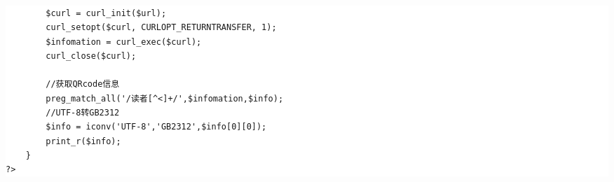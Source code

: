 ```
		$curl = curl_init($url);
		curl_setopt($curl, CURLOPT_RETURNTRANSFER, 1);
		$infomation = curl_exec($curl);
		curl_close($curl);
		
		//获取QRcode信息
		preg_match_all('/读者[^<]+/',$infomation,$info);
		//UTF-8转GB2312
		$info = iconv('UTF-8','GB2312',$info[0][0]);
		print_r($info);
	}
?>
```

